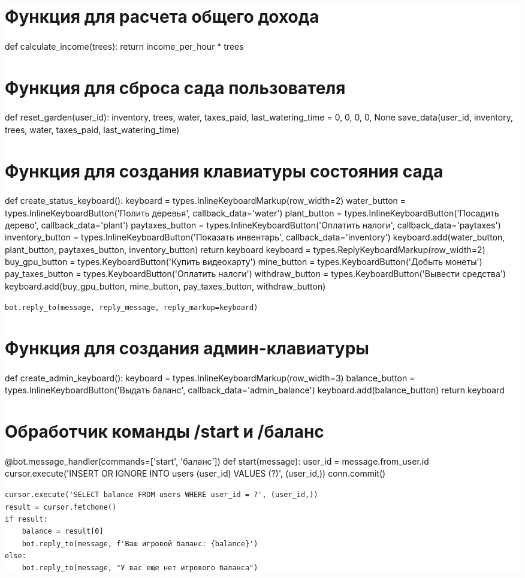 
# Функция для расчета общего дохода
def calculate_income(trees):
    return income_per_hour * trees


# Функция для сброса сада пользователя
def reset_garden(user_id):
    inventory, trees, water, taxes_paid, last_watering_time = 0, 0, 0, 0, None
    save_data(user_id, inventory, trees, water, taxes_paid, last_watering_time)


# Функция для создания клавиатуры состояния сада
def create_status_keyboard():
    keyboard = types.InlineKeyboardMarkup(row_width=2)
    water_button = types.InlineKeyboardButton('Полить деревья', callback_data='water')
    plant_button = types.InlineKeyboardButton('Посадить дерево', callback_data='plant')
    paytaxes_button = types.InlineKeyboardButton('Оплатить налоги', callback_data='paytaxes')
    inventory_button = types.InlineKeyboardButton('Показать инвентарь', callback_data='inventory')
    keyboard.add(water_button, plant_button, paytaxes_button, inventory_button)
    return keyboard
    keyboard = types.ReplyKeyboardMarkup(row_width=2)
    buy_gpu_button = types.KeyboardButton('Купить видеокарту')
    mine_button = types.KeyboardButton('Добыть монеты')
    pay_taxes_button = types.KeyboardButton('Оплатить налоги')
    withdraw_button = types.KeyboardButton('Вывести средства')
    keyboard.add(buy_gpu_button, mine_button, pay_taxes_button, withdraw_button)

    bot.reply_to(message, reply_message, reply_markup=keyboard)

# Функция для создания админ-клавиатуры
def create_admin_keyboard():
    keyboard = types.InlineKeyboardMarkup(row_width=3)
    balance_button = types.InlineKeyboardButton('Выдать баланс', callback_data='admin_balance')
    keyboard.add(balance_button)
    return keyboard
    
 
# Обработчик команды /start и /баланс
@bot.message_handler(commands=['start', 'баланс'])
def start(message):
    user_id = message.from_user.id
    cursor.execute('INSERT OR IGNORE INTO users (user_id) VALUES (?)', (user_id,))
    conn.commit()

    cursor.execute('SELECT balance FROM users WHERE user_id = ?', (user_id,))
    result = cursor.fetchone()
    if result:
        balance = result[0]
        bot.reply_to(message, f'Ваш игровой баланс: {balance}')
    else:
        bot.reply_to(message, "У вас еще нет игрового баланса")
